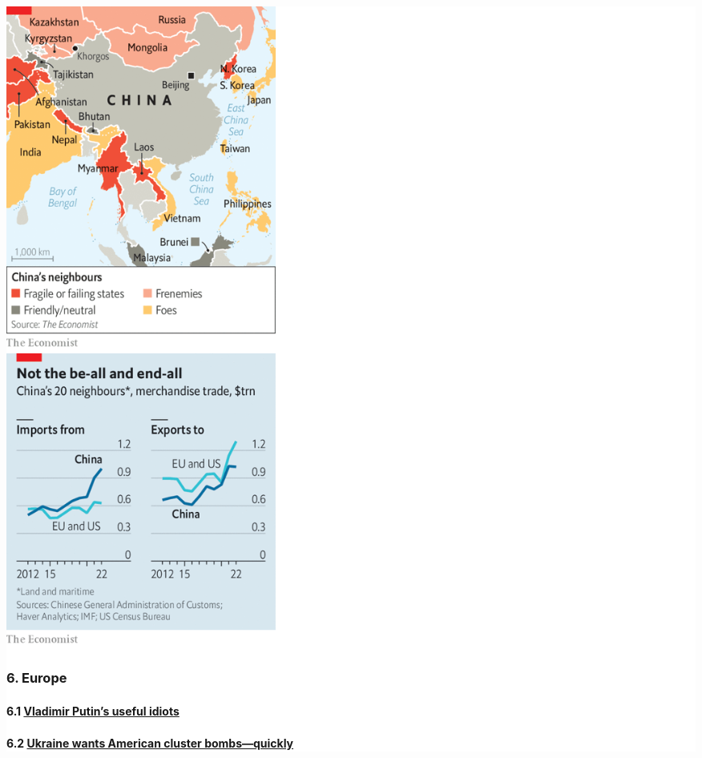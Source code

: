 ![](./images/_briefing_2023_07_04_why-china-should-be-friendlier-to-its-neighbours-1.png)  
![](./images/_briefing_2023_07_04_why-china-should-be-friendlier-to-its-neighbours-2.png)  

### 6. Europe
#### 6.1 [Vladimir Putin’s useful idiots](https://www.economist.com/europe/2023/07/03/vladimir-putins-useful-idiots)

#### 6.2 [Ukraine wants American cluster bombs—quickly](https://www.economist.com/europe/2023/07/04/ukraine-wants-american-cluster-bombs-quickly)